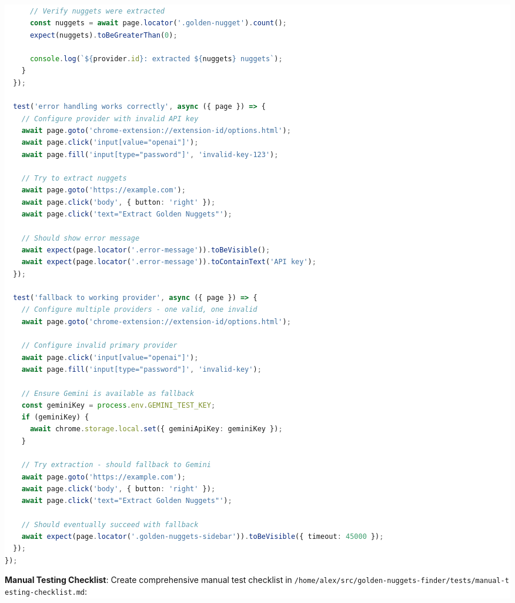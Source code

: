 ```typescript
      // Verify nuggets were extracted
      const nuggets = await page.locator('.golden-nugget').count();
      expect(nuggets).toBeGreaterThan(0);
      
      console.log(`${provider.id}: extracted ${nuggets} nuggets`);
    }
  });

  test('error handling works correctly', async ({ page }) => {
    // Configure provider with invalid API key
    await page.goto('chrome-extension://extension-id/options.html');
    await page.click('input[value="openai"]');
    await page.fill('input[type="password"]', 'invalid-key-123');
    
    // Try to extract nuggets
    await page.goto('https://example.com');
    await page.click('body', { button: 'right' });
    await page.click('text="Extract Golden Nuggets"');
    
    // Should show error message
    await expect(page.locator('.error-message')).toBeVisible();
    await expect(page.locator('.error-message')).toContainText('API key');
  });

  test('fallback to working provider', async ({ page }) => {
    // Configure multiple providers - one valid, one invalid
    await page.goto('chrome-extension://extension-id/options.html');
    
    // Configure invalid primary provider
    await page.click('input[value="openai"]');
    await page.fill('input[type="password"]', 'invalid-key');
    
    // Ensure Gemini is available as fallback
    const geminiKey = process.env.GEMINI_TEST_KEY;
    if (geminiKey) {
      await chrome.storage.local.set({ geminiApiKey: geminiKey });
    }
    
    // Try extraction - should fallback to Gemini
    await page.goto('https://example.com');
    await page.click('body', { button: 'right' });
    await page.click('text="Extract Golden Nuggets"');
    
    // Should eventually succeed with fallback
    await expect(page.locator('.golden-nuggets-sidebar')).toBeVisible({ timeout: 45000 });
  });
});
```

**Manual Testing Checklist**:
Create comprehensive manual test checklist in `/home/alex/src/golden-nuggets-finder/tests/manual-testing-checklist.md`:

